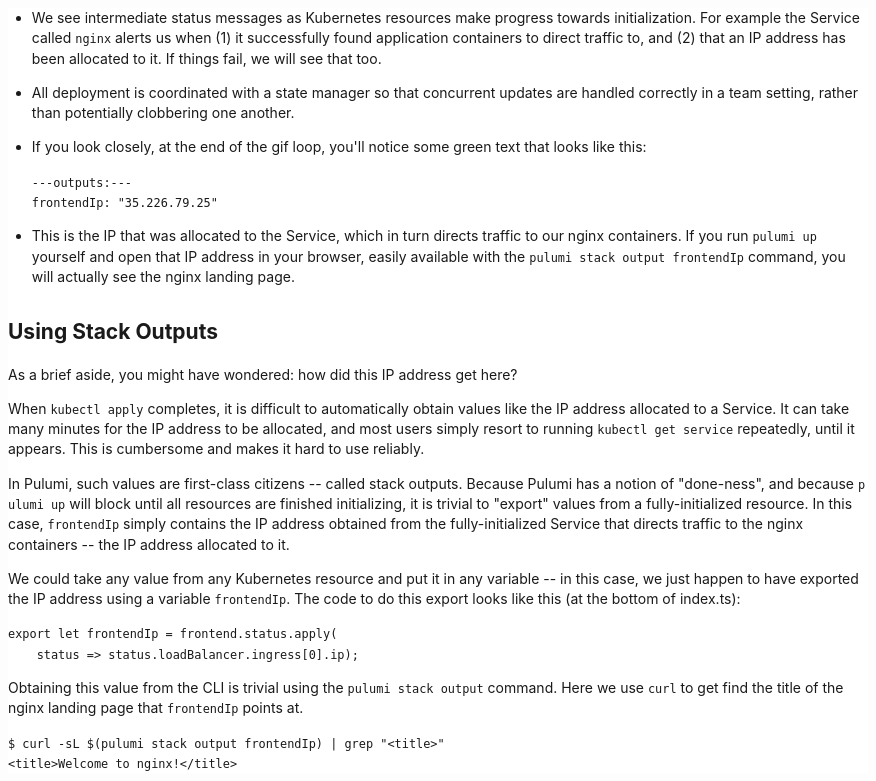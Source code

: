 -   We see intermediate status messages as Kubernetes resources make
    progress towards initialization. For example the Service called
    `nginx` alerts us when (1) it successfully found application
    containers to direct traffic to, and (2) that an IP address has been
    allocated to it. If things fail, we will see that too.

-   All deployment is coordinated with a state manager so that
    concurrent updates are handled correctly in a team setting, rather
    than potentially clobbering one another.

-   If you look closely, at the end of the gif loop, you'll notice some
    green text that looks like this:

        ---outputs:---
        frontendIp: "35.226.79.25"

-   This is the IP that was allocated to the Service, which in turn
    directs traffic to our nginx containers. If you run `pulumi up`
    yourself and open that IP address in your browser, easily available
    with the `pulumi stack output frontendIp` command, you will actually
    see the nginx landing page.

Using Stack Outputs
----------------------------------------------

As a brief aside, you might have wondered: how did this IP address get
here?

When `kubectl apply` completes, it is difficult to automatically obtain
values like the IP address allocated to a Service. It can take many
minutes for the IP address to be allocated, and most users simply resort
to running `kubectl get service` repeatedly, until it appears. This is
cumbersome and makes it hard to use reliably.

In Pulumi, such values are first-class citizens -- called stack outputs.
Because Pulumi has a notion of "done-ness", and because `pulumi up` will
block until all resources are finished initializing, it is trivial to
"export" values from a fully-initialized resource. In this case,
`frontendIp` simply contains the IP address obtained from the
fully-initialized Service that directs traffic to the nginx containers
-- the IP address allocated to it.

We could take any value from any Kubernetes resource and put it in any
variable -- in this case, we just happen to have exported the IP address
using a variable `frontendIp`. The code to do this export looks like
this (at the bottom of index.ts):

    export let frontendIp = frontend.status.apply(
        status => status.loadBalancer.ingress[0].ip); 

Obtaining this value from the CLI is trivial using the
`pulumi stack output` command. Here we use `curl` to get find the title
of the nginx landing page that `frontendIp` points at.

    $ curl -sL $(pulumi stack output frontendIp) | grep "<title>"
    <title>Welcome to nginx!</title>
